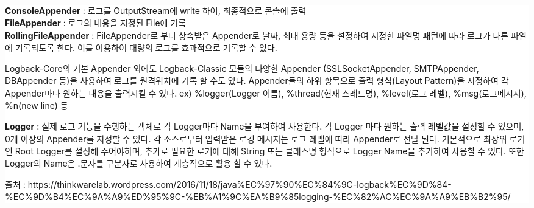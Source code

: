 **ConsoleAppender** : 로그를 OutputStream에 write 하여, 최종적으로 콘솔에 출력<br>
**FileAppender** : 로그의 내용을 지정된 File에 기록<br>
**RollingFileAppender** : FileAppender로 부터 상속받은 Appender로 날짜, 최대 용량 등을 설정하여 지정한 파일명 패턴에 따라 로그가 다른 파일에 기록되도록 한다. 
이를 이용하여 대량의 로그를 효과적으로 기록할 수 있다.

Logback-Core의 기본 Appender 외에도 Logback-Classic 모듈의 다양한 Appender (SSLSocketAppender, SMTPAppender, DBAppender 등)을 사용하여 로그를 원격위치에 기록 할 수도 있다.
Appender들의 하위 항목으로 출력 형식(Layout Pattern)을 지정하여 각 Appender마다 원하는 내용을 출력시킬 수 있다.
ex) %logger(Logger 이름), %thread(현재 스레드명), %level(로그 레벨), %msg(로그메시지), %n(new line) 등

**Logger** : 실제 로그 기능을 수행하는 객체로 각 Logger마다 Name을 부여하여 사용한다.
각 Logger 마다 원하는 출력 레벨값을 설정할 수 있으며, 0개 이상의 Appender를 지정할 수 있다. 
각 소스로부터 입력받은 로깅 메시지는 로그 레벨에 따라 Appender로 전달 된다.
기본적으로 최상위 로거인 Root Logger를 설정해 주어야하며, 추가로 필요한 로거에 대해 String 또는 클래스명 형식으로 Logger Name을 추가하여 사용할 수 있다.
또한 Logger의 Name은 .문자를 구분자로 사용하여 계층적으로 활용 할 수 있다.

출처 : https://thinkwarelab.wordpress.com/2016/11/18/java%EC%97%90%EC%84%9C-logback%EC%9D%84-%EC%9D%B4%EC%9A%A9%ED%95%9C-%EB%A1%9C%EA%B9%85logging-%EC%82%AC%EC%9A%A9%EB%B2%95/ 